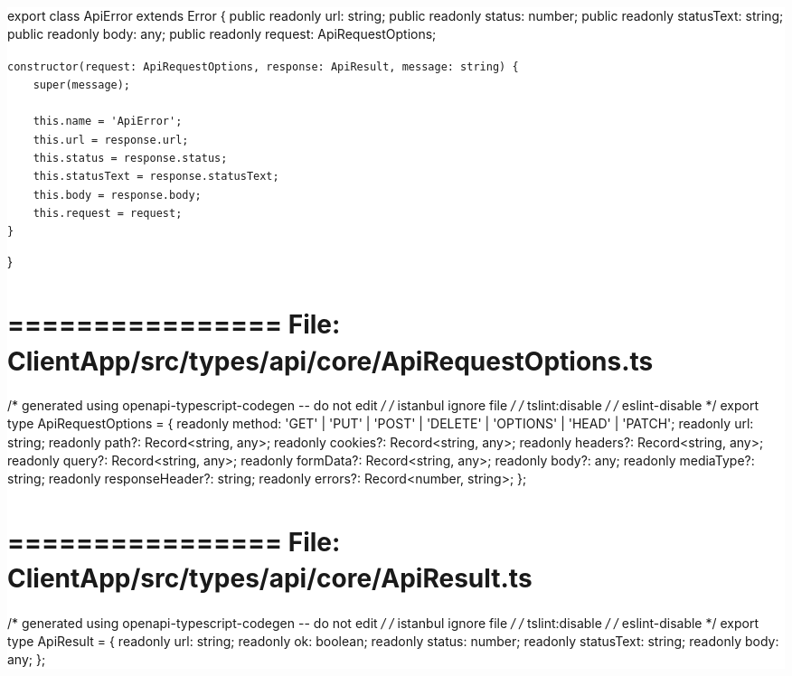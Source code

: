 export class ApiError extends Error {
    public readonly url: string;
    public readonly status: number;
    public readonly statusText: string;
    public readonly body: any;
    public readonly request: ApiRequestOptions;

    constructor(request: ApiRequestOptions, response: ApiResult, message: string) {
        super(message);

        this.name = 'ApiError';
        this.url = response.url;
        this.status = response.status;
        this.statusText = response.statusText;
        this.body = response.body;
        this.request = request;
    }
}

================
File: ClientApp/src/types/api/core/ApiRequestOptions.ts
================
/* generated using openapi-typescript-codegen -- do not edit */
/* istanbul ignore file */
/* tslint:disable */
/* eslint-disable */
export type ApiRequestOptions = {
    readonly method: 'GET' | 'PUT' | 'POST' | 'DELETE' | 'OPTIONS' | 'HEAD' | 'PATCH';
    readonly url: string;
    readonly path?: Record<string, any>;
    readonly cookies?: Record<string, any>;
    readonly headers?: Record<string, any>;
    readonly query?: Record<string, any>;
    readonly formData?: Record<string, any>;
    readonly body?: any;
    readonly mediaType?: string;
    readonly responseHeader?: string;
    readonly errors?: Record<number, string>;
};

================
File: ClientApp/src/types/api/core/ApiResult.ts
================
/* generated using openapi-typescript-codegen -- do not edit */
/* istanbul ignore file */
/* tslint:disable */
/* eslint-disable */
export type ApiResult = {
    readonly url: string;
    readonly ok: boolean;
    readonly status: number;
    readonly statusText: string;
    readonly body: any;
};
